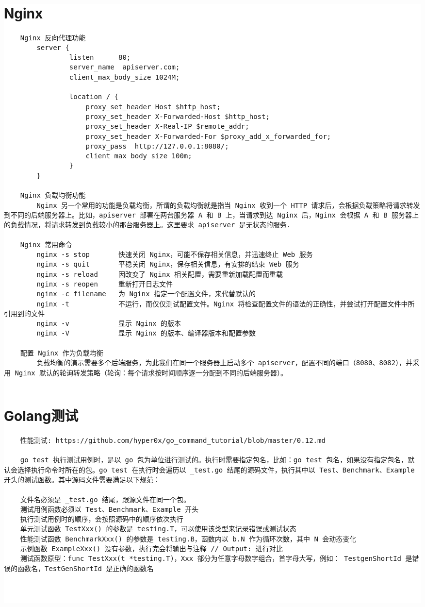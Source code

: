 # Nginx
<pre>
    Nginx 反向代理功能
        server {
                listen      80;
                server_name  apiserver.com;
                client_max_body_size 1024M;

                location / {
                    proxy_set_header Host $http_host;
                    proxy_set_header X-Forwarded-Host $http_host;
                    proxy_set_header X-Real-IP $remote_addr;
                    proxy_set_header X-Forwarded-For $proxy_add_x_forwarded_for;
                    proxy_pass  http://127.0.0.1:8080/;
                    client_max_body_size 100m;
                }
        }

    Nginx 负载均衡功能
        Nginx 另一个常用的功能是负载均衡，所谓的负载均衡就是指当 Nginx 收到一个 HTTP 请求后，会根据负载策略将请求转发到不同的后端服务器上。比如，apiserver 部署在两台服务器 A 和 B 上，当请求到达 Nginx 后，Nginx 会根据 A 和 B 服务器上的负载情况，将请求转发到负载较小的那台服务器上。这里要求 apiserver 是无状态的服务.

    Nginx 常用命令
        nginx -s stop       快速关闭 Nginx，可能不保存相关信息，并迅速终止 Web 服务
        nginx -s quit       平稳关闭 Nginx，保存相关信息，有安排的结束 Web 服务
        nginx -s reload     因改变了 Nginx 相关配置，需要重新加载配置而重载
        nginx -s reopen     重新打开日志文件
        nginx -c filename   为 Nginx 指定一个配置文件，来代替默认的
        nginx -t            不运行，而仅仅测试配置文件。Nginx 将检查配置文件的语法的正确性，并尝试打开配置文件中所引用到的文件
        nginx -v            显示 Nginx 的版本
        nginx -V            显示 Nginx 的版本、编译器版本和配置参数

    配置 Nginx 作为负载均衡
        负载均衡的演示需要多个后端服务，为此我们在同一个服务器上启动多个 apiserver，配置不同的端口（8080、8082），并采用 Nginx 默认的轮询转发策略（轮询：每个请求按时间顺序逐一分配到不同的后端服务器）。

</pre>


# Golang测试
<pre>
    性能测试: https://github.com/hyper0x/go_command_tutorial/blob/master/0.12.md

    go test 执行测试用例时，是以 go 包为单位进行测试的。执行时需要指定包名，比如：go test 包名，如果没有指定包名，默认会选择执行命令时所在的包。go test 在执行时会遍历以 _test.go 结尾的源码文件，执行其中以 Test、Benchmark、Example 开头的测试函数。其中源码文件需要满足以下规范：

    文件名必须是 _test.go 结尾，跟源文件在同一个包。
    测试用例函数必须以 Test、Benchmark、Example 开头
    执行测试用例时的顺序，会按照源码中的顺序依次执行
    单元测试函数 TestXxx() 的参数是 testing.T，可以使用该类型来记录错误或测试状态
    性能测试函数 BenchmarkXxx() 的参数是 testing.B，函数内以 b.N 作为循环次数，其中 N 会动态变化
    示例函数 ExampleXxx() 没有参数，执行完会将输出与注释 // Output: 进行对比
    测试函数原型：func TestXxx(t *testing.T)，Xxx 部分为任意字母数字组合，首字母大写，例如： TestgenShortId 是错误的函数名，TestGenShortId 是正确的函数名
